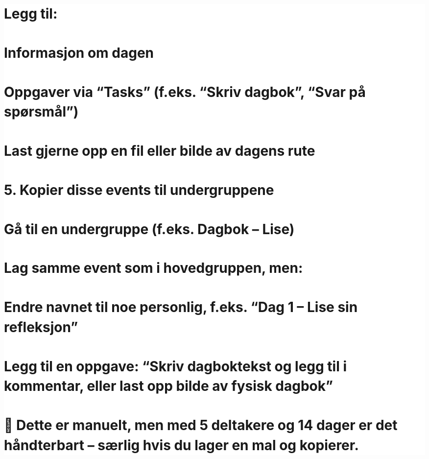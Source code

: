 # 

# Legg til:

# 

# Informasjon om dagen

# 

# Oppgaver via “Tasks” (f.eks. “Skriv dagbok”, “Svar på spørsmål”)

# 

# Last gjerne opp en fil eller bilde av dagens rute

# 

# 5\. Kopier disse events til undergruppene

# Gå til en undergruppe (f.eks. Dagbok – Lise)

# 

# Lag samme event som i hovedgruppen, men:

# 

# Endre navnet til noe personlig, f.eks. “Dag 1 – Lise sin refleksjon”

# 

# Legg til en oppgave: “Skriv dagboktekst og legg til i kommentar, eller last opp bilde av fysisk dagbok”

# 

# 🔁 Dette er manuelt, men med 5 deltakere og 14 dager er det håndterbart – særlig hvis du lager en mal og kopierer.

# 
